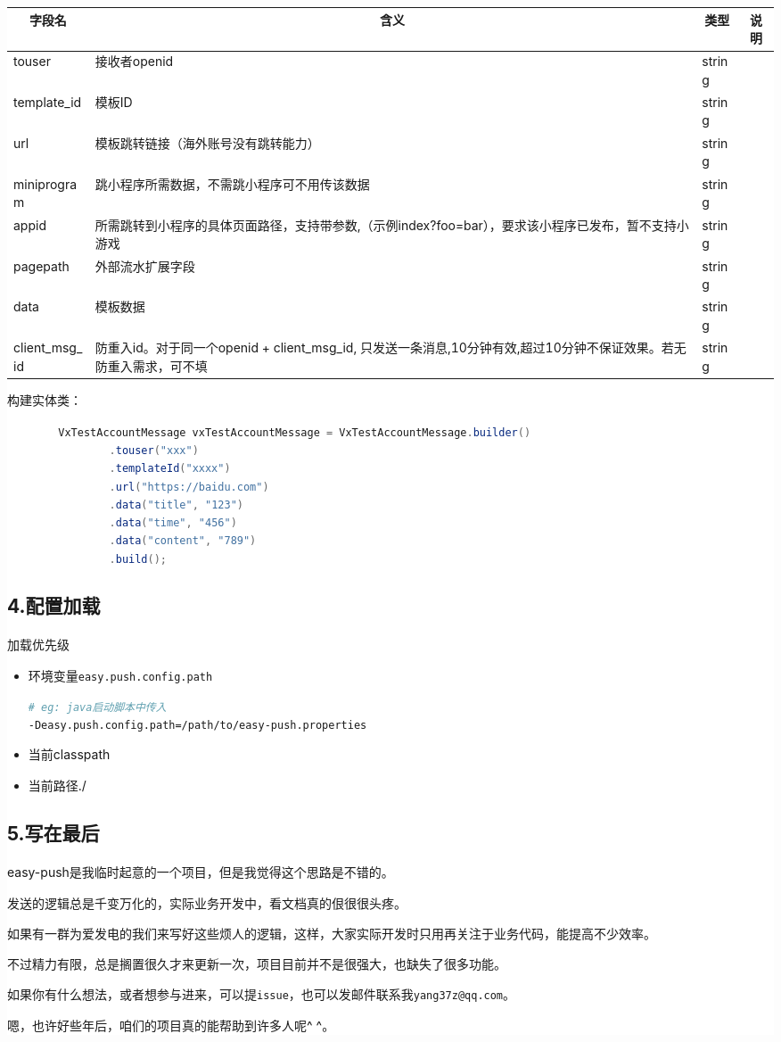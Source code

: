 | 字段名        | 含义                                                         | 类型   | 说明 |
| ------------- | ------------------------------------------------------------ | ------ | ---- |
| touser        | 接收者openid                                                 | string |      |
| template_id   | 模板ID                                                       | string |      |
| url           | 模板跳转链接（海外账号没有跳转能力）                         | string |      |
| miniprogram   | 跳小程序所需数据，不需跳小程序可不用传该数据                 | string |      |
| appid         | 所需跳转到小程序的具体页面路径，支持带参数,（示例index?foo=bar），要求该小程序已发布，暂不支持小游戏 | string |      |
| pagepath      | 外部流水扩展字段                                             | string |      |
| data          | 模板数据                                                     | string |      |
| client_msg_id | 防重入id。对于同一个openid + client_msg_id, 只发送一条消息,10分钟有效,超过10分钟不保证效果。若无防重入需求，可不填 | string |      |

构建实体类：

```java
        VxTestAccountMessage vxTestAccountMessage = VxTestAccountMessage.builder()
                .touser("xxx")
                .templateId("xxxx")
                .url("https://baidu.com")
                .data("title", "123")
                .data("time", "456")
                .data("content", "789")
                .build();
```



## 4.配置加载

加载优先级

- 环境变量`easy.push.config.path`

  ```bash
  # eg: java启动脚本中传入
  -Deasy.push.config.path=/path/to/easy-push.properties
  ```

- 当前classpath
- 当前路径./



## 5.写在最后

easy-push是我临时起意的一个项目，但是我觉得这个思路是不错的。

发送的逻辑总是千变万化的，实际业务开发中，看文档真的佷很很头疼。

如果有一群为爱发电的我们来写好这些烦人的逻辑，这样，大家实际开发时只用再关注于业务代码，能提高不少效率。

不过精力有限，总是搁置很久才来更新一次，项目目前并不是很强大，也缺失了很多功能。

如果你有什么想法，或者想参与进来，可以提`issue`，也可以发邮件联系我`yang37z@qq.com`。

嗯，也许好些年后，咱们的项目真的能帮助到许多人呢^ ^。

